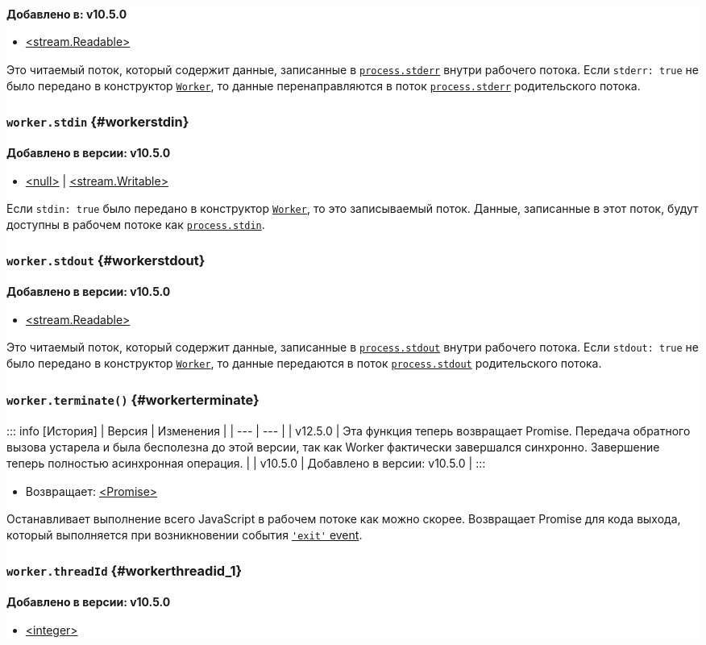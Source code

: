 **Добавлено в: v10.5.0**

- [\<stream.Readable\>](/ru/nodejs/api/stream#class-streamreadable)

Это читаемый поток, который содержит данные, записанные в [`process.stderr`](/ru/nodejs/api/process#processstderr) внутри рабочего потока. Если `stderr: true` не было передано в конструктор [`Worker`](/ru/nodejs/api/worker_threads#class-worker), то данные перенаправляются в поток [`process.stderr`](/ru/nodejs/api/process#processstderr) родительского потока.


### `worker.stdin` {#workerstdin}

**Добавлено в версии: v10.5.0**

- [\<null\>](https://developer.mozilla.org/en-US/docs/Web/JavaScript/Data_structures#Null_type) | [\<stream.Writable\>](/ru/nodejs/api/stream#class-streamwritable)

Если `stdin: true` было передано в конструктор [`Worker`](/ru/nodejs/api/worker_threads#class-worker), то это записываемый поток. Данные, записанные в этот поток, будут доступны в рабочем потоке как [`process.stdin`](/ru/nodejs/api/process#processstdin).

### `worker.stdout` {#workerstdout}

**Добавлено в версии: v10.5.0**

- [\<stream.Readable\>](/ru/nodejs/api/stream#class-streamreadable)

Это читаемый поток, который содержит данные, записанные в [`process.stdout`](/ru/nodejs/api/process#processstdout) внутри рабочего потока. Если `stdout: true` не было передано в конструктор [`Worker`](/ru/nodejs/api/worker_threads#class-worker), то данные передаются в поток [`process.stdout`](/ru/nodejs/api/process#processstdout) родительского потока.

### `worker.terminate()` {#workerterminate}

::: info [История]
| Версия | Изменения |
| --- | --- |
| v12.5.0 | Эта функция теперь возвращает Promise. Передача обратного вызова устарела и была бесполезна до этой версии, так как Worker фактически завершался синхронно. Завершение теперь полностью асинхронная операция. |
| v10.5.0 | Добавлено в версии: v10.5.0 |
:::

- Возвращает: [\<Promise\>](https://developer.mozilla.org/en-US/docs/Web/JavaScript/Reference/Global_Objects/Promise)

Останавливает выполнение всего JavaScript в рабочем потоке как можно скорее. Возвращает Promise для кода выхода, который выполняется при возникновении события [`'exit'` event](/ru/nodejs/api/worker_threads#event-exit).

### `worker.threadId` {#workerthreadid_1}

**Добавлено в версии: v10.5.0**

- [\<integer\>](https://developer.mozilla.org/en-US/docs/Web/JavaScript/Data_structures#Number_type)
